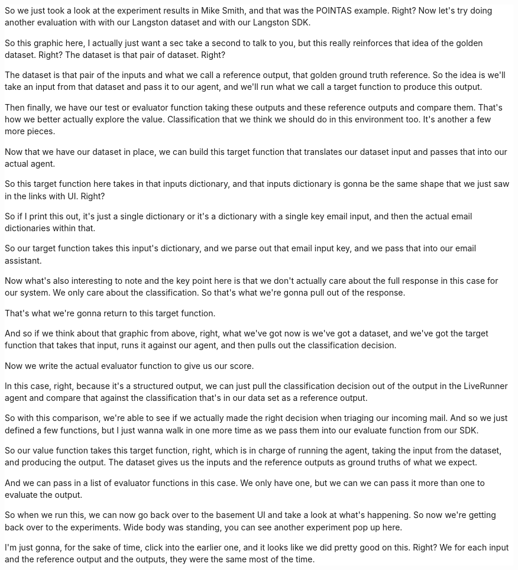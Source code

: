 So we just took a look at the experiment results in Mike Smith, and that was the POINTAS example. Right? Now let's try doing another evaluation with with our Langston dataset and with our Langston SDK.

So this graphic here, I actually just want a sec take a second to talk to you, but this really reinforces that idea of the golden dataset. Right? The dataset is that pair of dataset. Right?

The dataset is that pair of the inputs and what we call a reference output, that golden ground truth reference. So the idea is we'll take an input from that dataset and pass it to our agent, and we'll run what we call a target function to produce this output.

Then finally, we have our test or evaluator function taking these outputs and these reference outputs and compare them. That's how we better actually explore the value. Classification that we think we should do in this environment too. It's another a few more pieces.

Now that we have our dataset in place, we can build this target function that translates our dataset input and passes that into our actual agent.

So this target function here takes in that inputs dictionary, and that inputs dictionary is gonna be the same shape that we just saw in the links with UI. Right?

So if I print this out, it's just a single dictionary or it's a dictionary with a single key email input, and then the actual email dictionaries within that.

So our target function takes this input's dictionary, and we parse out that email input key, and we pass that into our email assistant.

Now what's also interesting to note and the key point here is that we don't actually care about the full response in this case for our system. We only care about the classification. So that's what we're gonna pull out of the response.

That's what we're gonna return to this target function.

And so if we think about that graphic from above, right, what we've got now is we've got a dataset, and we've got the target function that takes that input, runs it against our agent, and then pulls out the classification decision.

Now we write the actual evaluator function to give us our score.

In this case, right, because it's a structured output, we can just pull the classification decision out of the output in the LiveRunner agent and compare that against the classification that's in our data set as a reference output.

So with this comparison, we're able to see if we actually made the right decision when triaging our incoming mail. And so we just defined a few functions, but I just wanna walk in one more time as we pass them into our evaluate function from our SDK.

So our value function takes this target function, right, which is in charge of running the agent, taking the input from the dataset, and producing the output. The dataset gives us the inputs and the reference outputs as ground truths of what we expect.

And we can pass in a list of evaluator functions in this case. We only have one, but we can we can pass it more than one to evaluate the output.

So when we run this, we can now go back over to the basement UI and take a look at what's happening. So now we're getting back over to the experiments. Wide body was standing, you can see another experiment pop up here.

I'm just gonna, for the sake of time, click into the earlier one, and it looks like we did pretty good on this. Right? We for each input and the reference output and the outputs, they were the same most of the time.
